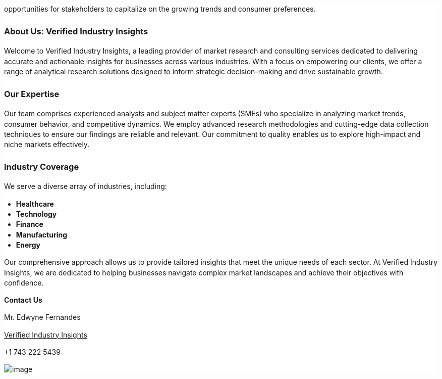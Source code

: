opportunities for stakeholders to capitalize on the growing trends and consumer preferences.</p><h3>About Us: Verified Industry Insights</h3><p>Welcome to Verified Industry Insights, a leading provider of market research and consulting services dedicated to delivering accurate and actionable insights for businesses across various industries. With a focus on empowering our clients, we offer a range of analytical research solutions designed to inform strategic decision-making and drive sustainable growth.</p><h3>Our Expertise</h3><p>Our team comprises experienced analysts and subject matter experts (SMEs) who specialize in analyzing market trends, consumer behavior, and competitive dynamics. We employ advanced research methodologies and cutting-edge data collection techniques to ensure our findings are reliable and relevant. Our commitment to quality enables us to explore high-impact and niche markets effectively.</p><h3>Industry Coverage</h3><p>We serve a diverse array of industries, including:</p><ul><li><strong>Healthcare</strong></li><li><strong>Technology</strong></li><li><strong>Finance</strong></li><li><strong>Manufacturing</strong></li><li><strong>Energy</strong></li></ul><p>Our comprehensive approach allows us to provide tailored insights that meet the unique needs of each sector. At Verified Industry Insights, we are dedicated to helping businesses navigate complex market landscapes and achieve their objectives with confidence.</p><p><strong>Contact Us</strong></p><p>Mr. Edwyne Fernandes</p><p><a href="https://www.verifiedindustryinsights.com/">Verified Industry Insights</a></p><p>+1 743 222 5439</p>
![image](https://github.com/user-attachments/assets/597dc155-f982-4eff-a0c1-211d932651ce)

